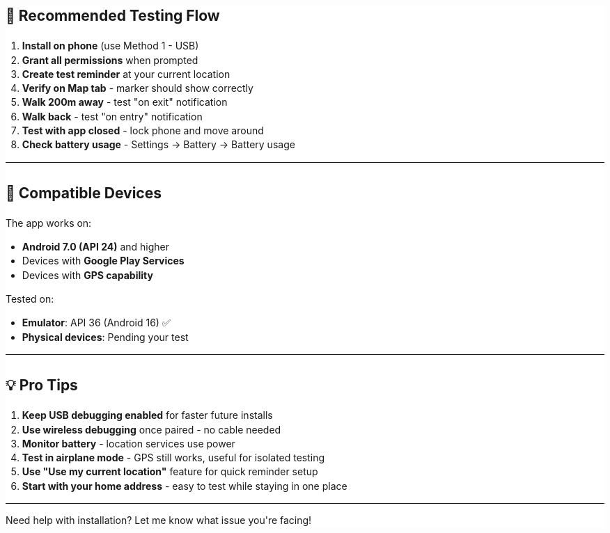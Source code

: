 
## 🎯 Recommended Testing Flow

1. **Install on phone** (use Method 1 - USB)
2. **Grant all permissions** when prompted
3. **Create test reminder** at your current location
4. **Verify on Map tab** - marker should show correctly
5. **Walk 200m away** - test "on exit" notification
6. **Walk back** - test "on entry" notification
7. **Test with app closed** - lock phone and move around
8. **Check battery usage** - Settings → Battery → Battery usage

---

## 📱 Compatible Devices

The app works on:
- **Android 7.0 (API 24)** and higher
- Devices with **Google Play Services**
- Devices with **GPS capability**

Tested on:
- **Emulator**: API 36 (Android 16) ✅
- **Physical devices**: Pending your test

---

## 💡 Pro Tips

1. **Keep USB debugging enabled** for faster future installs
2. **Use wireless debugging** once paired - no cable needed
3. **Monitor battery** - location services use power
4. **Test in airplane mode** - GPS still works, useful for isolated testing
5. **Use "Use my current location"** feature for quick reminder setup
6. **Start with your home address** - easy to test while staying in one place

---

Need help with installation? Let me know what issue you're facing!

